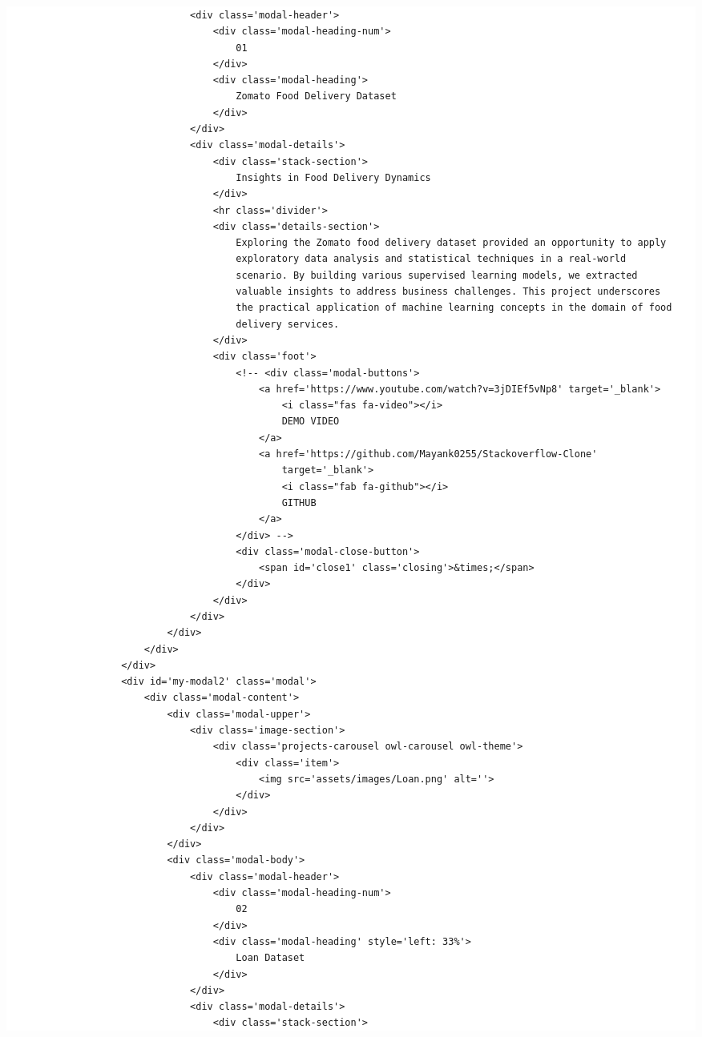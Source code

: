                                     <div class='modal-header'>
                                        <div class='modal-heading-num'>
                                            01
                                        </div>
                                        <div class='modal-heading'>
                                            Zomato Food Delivery Dataset
                                        </div>
                                    </div>
                                    <div class='modal-details'>
                                        <div class='stack-section'>
                                            Insights in Food Delivery Dynamics
                                        </div>
                                        <hr class='divider'>
                                        <div class='details-section'>
                                            Exploring the Zomato food delivery dataset provided an opportunity to apply
                                            exploratory data analysis and statistical techniques in a real-world
                                            scenario. By building various supervised learning models, we extracted
                                            valuable insights to address business challenges. This project underscores
                                            the practical application of machine learning concepts in the domain of food
                                            delivery services.
                                        </div>
                                        <div class='foot'>
                                            <!-- <div class='modal-buttons'>
                                                <a href='https://www.youtube.com/watch?v=3jDIEf5vNp8' target='_blank'>
                                                    <i class="fas fa-video"></i>
                                                    DEMO VIDEO
                                                </a>
                                                <a href='https://github.com/Mayank0255/Stackoverflow-Clone'
                                                    target='_blank'>
                                                    <i class="fab fa-github"></i>
                                                    GITHUB
                                                </a>
                                            </div> -->
                                            <div class='modal-close-button'>
                                                <span id='close1' class='closing'>&times;</span>
                                            </div>
                                        </div>
                                    </div>
                                </div>
                            </div>
                        </div>
                        <div id='my-modal2' class='modal'>
                            <div class='modal-content'>
                                <div class='modal-upper'>
                                    <div class='image-section'>
                                        <div class='projects-carousel owl-carousel owl-theme'>
                                            <div class='item'>
                                                <img src='assets/images/Loan.png' alt=''>
                                            </div>
                                        </div>
                                    </div>
                                </div>
                                <div class='modal-body'>
                                    <div class='modal-header'>
                                        <div class='modal-heading-num'>
                                            02
                                        </div>
                                        <div class='modal-heading' style='left: 33%'>
                                            Loan Dataset
                                        </div>
                                    </div>
                                    <div class='modal-details'>
                                        <div class='stack-section'>